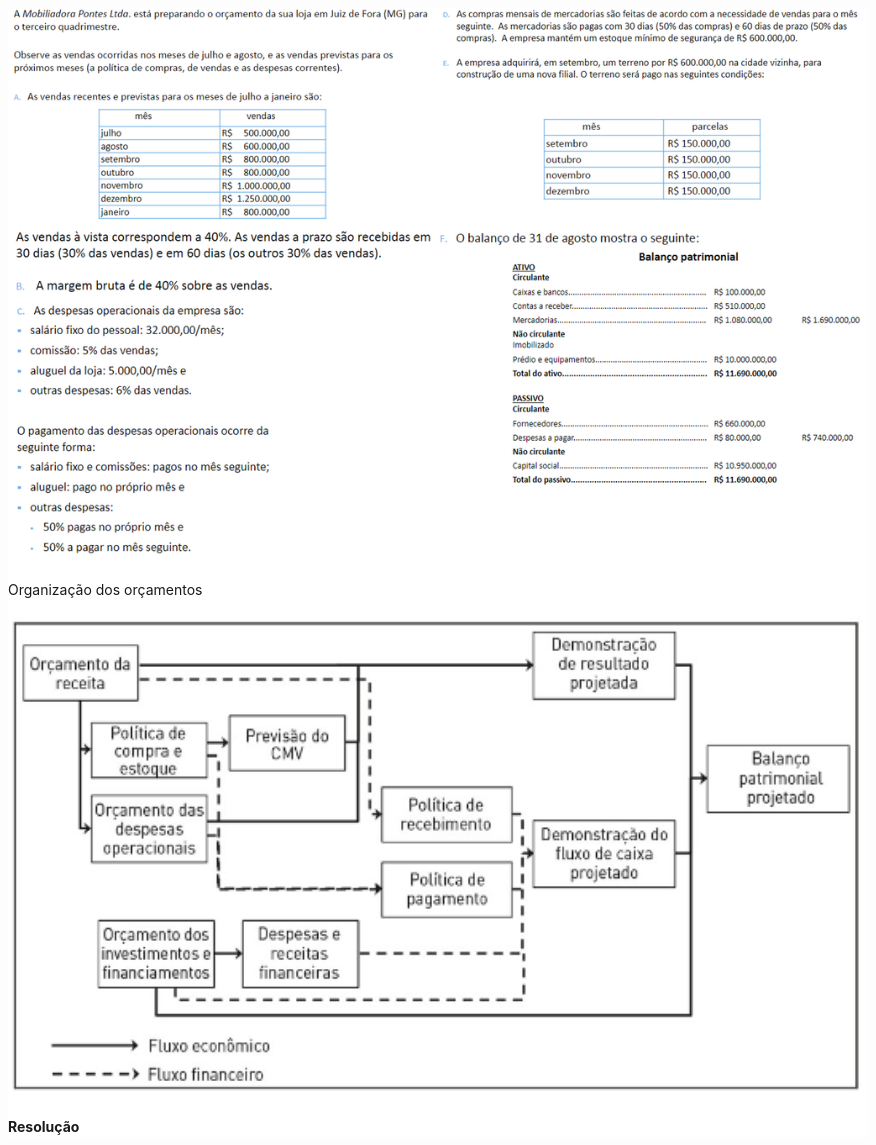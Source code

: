<img src="./01. Data/01. Images/15. Mobiliaria Pontes.png" width="2901" style="display: block; margin: auto;" />

Organização dos orçamentos

<img src="./01. Data/01. Images/15. Resolucao Fluxos.PNG" width="1037" style="display: block; margin: auto;" />

__Resolução__
